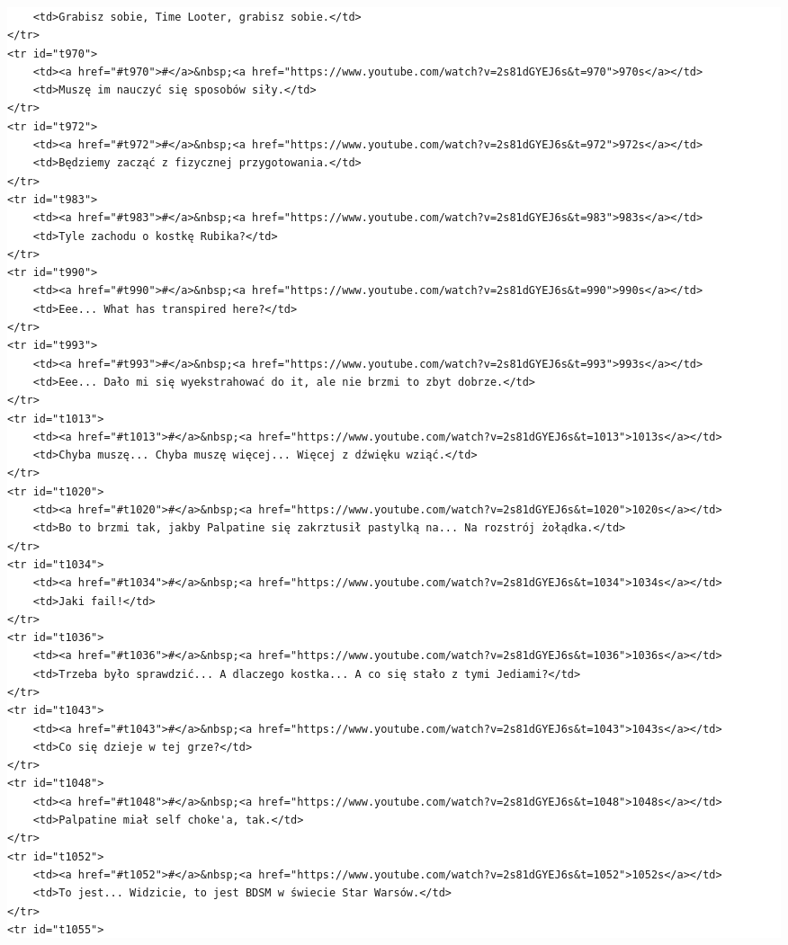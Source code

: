         <td>Grabisz sobie, Time Looter, grabisz sobie.</td>
    </tr>
    <tr id="t970">
        <td><a href="#t970">#</a>&nbsp;<a href="https://www.youtube.com/watch?v=2s81dGYEJ6s&t=970">970s</a></td>
        <td>Muszę im nauczyć się sposobów siły.</td>
    </tr>
    <tr id="t972">
        <td><a href="#t972">#</a>&nbsp;<a href="https://www.youtube.com/watch?v=2s81dGYEJ6s&t=972">972s</a></td>
        <td>Będziemy zacząć z fizycznej przygotowania.</td>
    </tr>
    <tr id="t983">
        <td><a href="#t983">#</a>&nbsp;<a href="https://www.youtube.com/watch?v=2s81dGYEJ6s&t=983">983s</a></td>
        <td>Tyle zachodu o kostkę Rubika?</td>
    </tr>
    <tr id="t990">
        <td><a href="#t990">#</a>&nbsp;<a href="https://www.youtube.com/watch?v=2s81dGYEJ6s&t=990">990s</a></td>
        <td>Eee... What has transpired here?</td>
    </tr>
    <tr id="t993">
        <td><a href="#t993">#</a>&nbsp;<a href="https://www.youtube.com/watch?v=2s81dGYEJ6s&t=993">993s</a></td>
        <td>Eee... Dało mi się wyekstrahować do it, ale nie brzmi to zbyt dobrze.</td>
    </tr>
    <tr id="t1013">
        <td><a href="#t1013">#</a>&nbsp;<a href="https://www.youtube.com/watch?v=2s81dGYEJ6s&t=1013">1013s</a></td>
        <td>Chyba muszę... Chyba muszę więcej... Więcej z dźwięku wziąć.</td>
    </tr>
    <tr id="t1020">
        <td><a href="#t1020">#</a>&nbsp;<a href="https://www.youtube.com/watch?v=2s81dGYEJ6s&t=1020">1020s</a></td>
        <td>Bo to brzmi tak, jakby Palpatine się zakrztusił pastylką na... Na rozstrój żołądka.</td>
    </tr>
    <tr id="t1034">
        <td><a href="#t1034">#</a>&nbsp;<a href="https://www.youtube.com/watch?v=2s81dGYEJ6s&t=1034">1034s</a></td>
        <td>Jaki fail!</td>
    </tr>
    <tr id="t1036">
        <td><a href="#t1036">#</a>&nbsp;<a href="https://www.youtube.com/watch?v=2s81dGYEJ6s&t=1036">1036s</a></td>
        <td>Trzeba było sprawdzić... A dlaczego kostka... A co się stało z tymi Jediami?</td>
    </tr>
    <tr id="t1043">
        <td><a href="#t1043">#</a>&nbsp;<a href="https://www.youtube.com/watch?v=2s81dGYEJ6s&t=1043">1043s</a></td>
        <td>Co się dzieje w tej grze?</td>
    </tr>
    <tr id="t1048">
        <td><a href="#t1048">#</a>&nbsp;<a href="https://www.youtube.com/watch?v=2s81dGYEJ6s&t=1048">1048s</a></td>
        <td>Palpatine miał self choke'a, tak.</td>
    </tr>
    <tr id="t1052">
        <td><a href="#t1052">#</a>&nbsp;<a href="https://www.youtube.com/watch?v=2s81dGYEJ6s&t=1052">1052s</a></td>
        <td>To jest... Widzicie, to jest BDSM w świecie Star Warsów.</td>
    </tr>
    <tr id="t1055">
